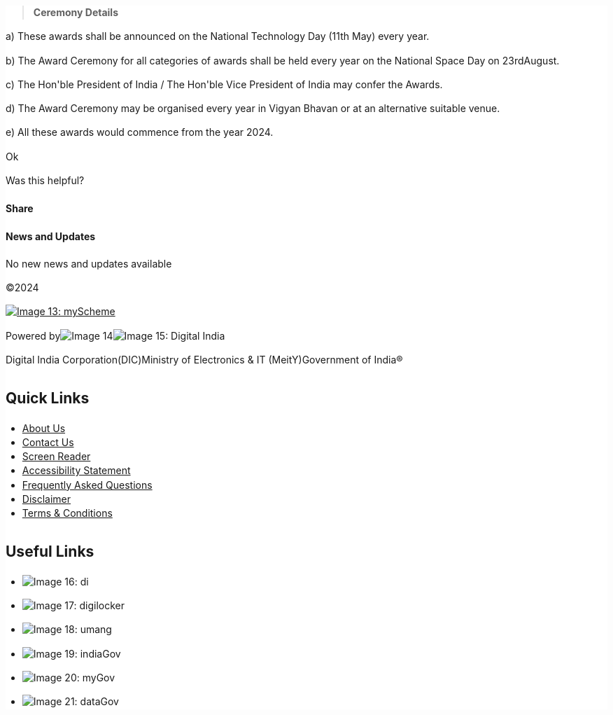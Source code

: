 ﻿

> **Ceremony Details**

a) These awards shall be announced on the National Technology Day (11th May) every year.

b) The Award Ceremony for all categories of awards shall be held every year on the National Space Day on 23rdAugust.

c) The Hon'ble President of India / The Hon'ble Vice President of India may confer the Awards.

d) The Award Ceremony may be organised every year in Vigyan Bhavan or at an alternative suitable venue.

e) All these awards would commence from the year 2024.

Ok

Was this helpful?

#### Share

#### News and Updates

No new news and updates available

©2024

[![Image 13: myScheme](blob:https://www.myscheme.gov.in/b9a31d3949b1882a09ed2f8508d538f3)](https://www.myscheme.gov.in/)

Powered by![Image 14](blob:https://www.myscheme.gov.in/a01e597e35ed1eeaefa52c5d0c5fe71b)![Image 15: Digital India](blob:https://www.myscheme.gov.in/b9a31d3949b1882a09ed2f8508d538f3)

Digital India Corporation(DIC)Ministry of Electronics & IT (MeitY)Government of India®

Quick Links
-----------

*   [About Us](https://www.myscheme.gov.in/about)
*   [Contact Us](https://www.myscheme.gov.in/contact)
*   [Screen Reader](https://www.myscheme.gov.in/screen-reader)
*   [Accessibility Statement](https://www.myscheme.gov.in/accessibility-statement)
*   [Frequently Asked Questions](https://www.myscheme.gov.in/faqs)
*   [Disclaimer](https://www.myscheme.gov.in/disclaimer)
*   [Terms & Conditions](https://www.myscheme.gov.in/terms-conditions)

Useful Links
------------

*   ![Image 16: di](blob:https://www.myscheme.gov.in/b9a31d3949b1882a09ed2f8508d538f3)
    
*   ![Image 17: digilocker](blob:https://www.myscheme.gov.in/b9a31d3949b1882a09ed2f8508d538f3)
    
*   ![Image 18: umang](blob:https://www.myscheme.gov.in/b9a31d3949b1882a09ed2f8508d538f3)
    
*   ![Image 19: indiaGov](blob:https://www.myscheme.gov.in/b9a31d3949b1882a09ed2f8508d538f3)
    
*   ![Image 20: myGov](blob:https://www.myscheme.gov.in/b9a31d3949b1882a09ed2f8508d538f3)
    
*   ![Image 21: dataGov](blob:https://www.myscheme.gov.in/b9a31d3949b1882a09ed2f8508d538f3)
    